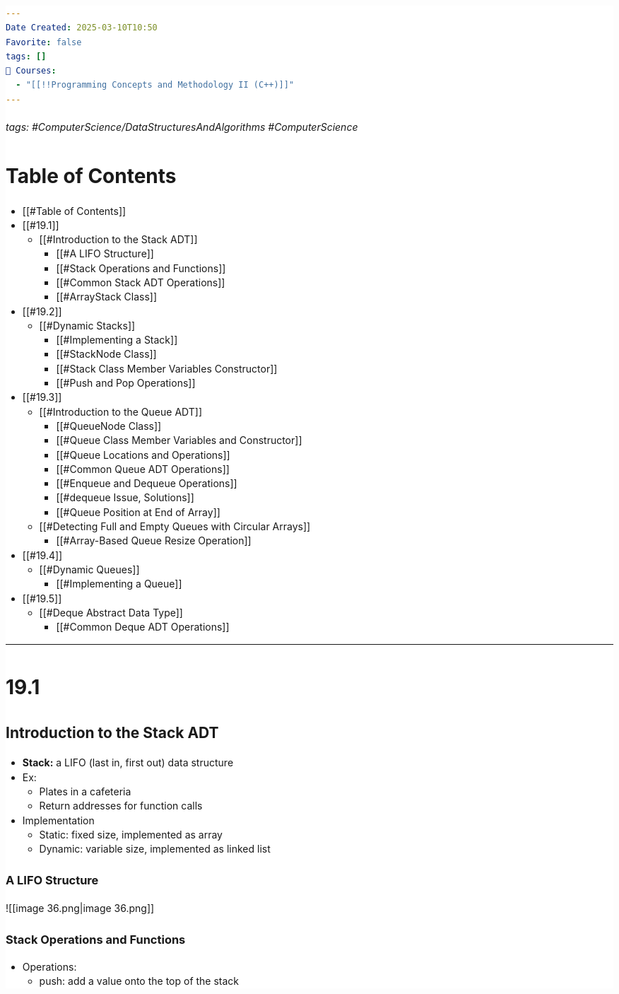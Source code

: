 ```yaml
---
Date Created: 2025-03-10T10:50
Favorite: false
tags: []
📕 Courses:
  - "[[!!Programming Concepts and Methodology II (C++)]]"
---
```

###### tags: #ComputerScience/DataStructuresAndAlgorithms #ComputerScience
# Table of Contents
- [[#Table of Contents]]
- [[#19.1]]
    - [[#Introduction to the Stack ADT]]
        - [[#A LIFO Structure]]
        - [[#Stack Operations and Functions]]
        - [[#Common Stack ADT Operations]]
        - [[#ArrayStack Class]]
- [[#19.2]]
    - [[#Dynamic Stacks]]
        - [[#Implementing a Stack]]
        - [[#StackNode Class]]
        - [[#Stack Class Member Variables Constructor]]
        - [[#Push and Pop Operations]]
- [[#19.3]]
    - [[#Introduction to the Queue ADT]]
        - [[#QueueNode Class]]
        - [[#Queue Class Member Variables and Constructor]]
        - [[#Queue Locations and Operations]]
        - [[#Common Queue ADT Operations]]
        - [[#Enqueue and Dequeue Operations]]
        - [[#dequeue Issue, Solutions]]
        - [[#Queue Position at End of Array]]
    - [[#Detecting Full and Empty Queues with Circular Arrays]]
        - [[#Array-Based Queue Resize Operation]]
- [[#19.4]]
    - [[#Dynamic Queues]]
        - [[#Implementing a Queue]]
- [[#19.5]]
    - [[#Deque Abstract Data Type]]
        - [[#Common Deque ADT Operations]]
---
# 19.1
## Introduction to the Stack ADT
- **Stack:** a LIFO (last in, first out) data structure
- Ex:
    - Plates in a cafeteria
    - Return addresses for function calls
- Implementation
    - Static: fixed size, implemented as array
    - Dynamic: variable size, implemented as linked list
### A LIFO Structure
![[image 36.png|image 36.png]]
### Stack Operations and Functions
- Operations:
    - push: add a value onto the top of the stack
